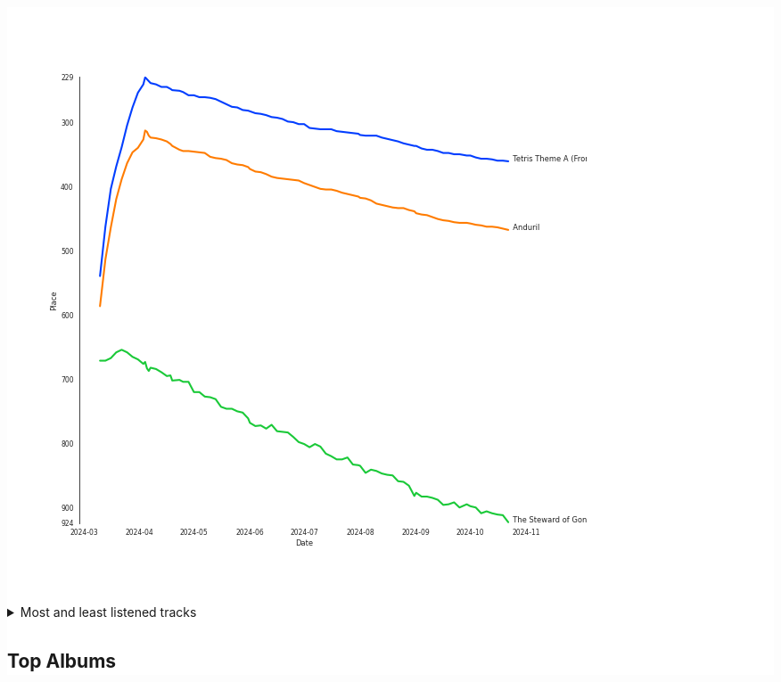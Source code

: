 ![Track score ranking over time](../../images/playlists/soundtracks/top_tracks_time_series.png)


<details><summary>Most and least listened tracks</summary></details>

## Top Albums
